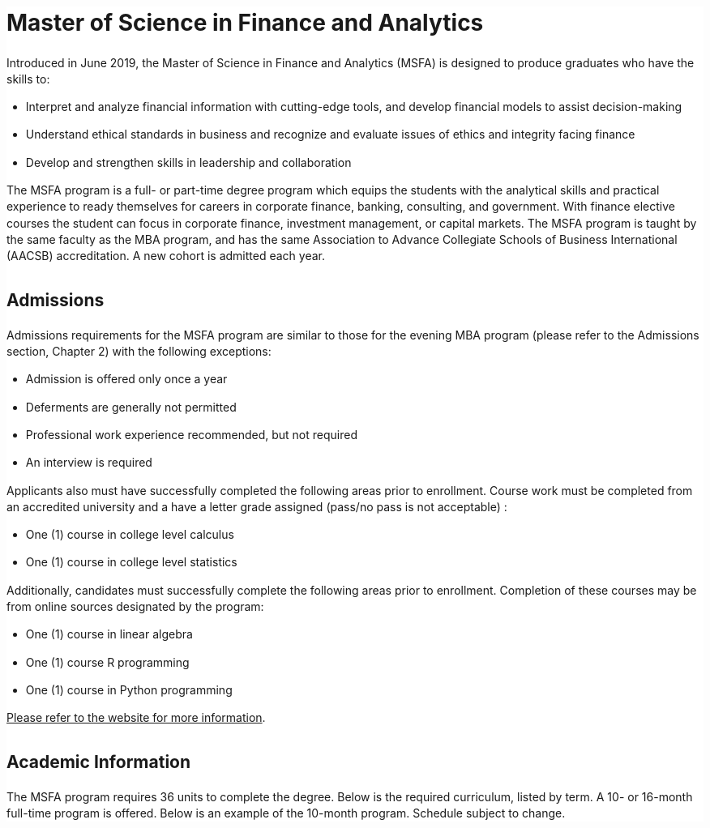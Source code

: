 Master of Science in Finance and Analytics
==========================================

Introduced in June 2019, the Master of Science in Finance and Analytics (MSFA) is designed to produce graduates who have the skills to:

-   Interpret and analyze financial information with cutting-edge tools, and develop financial models to assist decision-making

-   Understand ethical standards in business and recognize and evaluate issues of ethics and integrity facing finance

-   Develop and strengthen skills in leadership and collaboration

The MSFA program is a full- or part-time degree program which equips the students with the analytical skills and practical experience to ready themselves for careers in corporate finance, banking, consulting, and government. With finance elective courses the student can focus in corporate finance, investment management, or capital markets. The MSFA program is taught by the same faculty as the MBA program, and has the same Association to Advance Collegiate Schools of Business International (AACSB) accreditation. A new cohort is admitted each year.

Admissions
----------

Admissions requirements for the MSFA program are similar to those for the evening MBA program (please refer to the Admissions section, Chapter 2) with the following exceptions:

-   Admission is offered only once a year

-   Deferments are generally not permitted

-   Professional work experience recommended, but not required

-   An interview is required

Applicants also must have successfully completed the following areas prior to enrollment. Course work must be completed from an accredited university and a have a letter grade assigned (pass/no pass is not acceptable) :

-   One (1) course in college level calculus

-   One (1) course in college level statistics

Additionally, candidates must successfully complete the following areas prior to enrollment. Completion of these courses may be from online sources designated by the program:

-   One (1) course in linear algebra

-   One (1) course R programming

-   One (1) course in Python programming

[Please refer to the website for more information](https://www.scu.edu/business/ms-finance/).

Academic Information
--------------------

The MSFA program requires 36 units to complete the degree. Below is the required curriculum, listed by term. A 10- or 16-month full-time program is offered. Below is an example of the 10-month program. Schedule subject to change.
